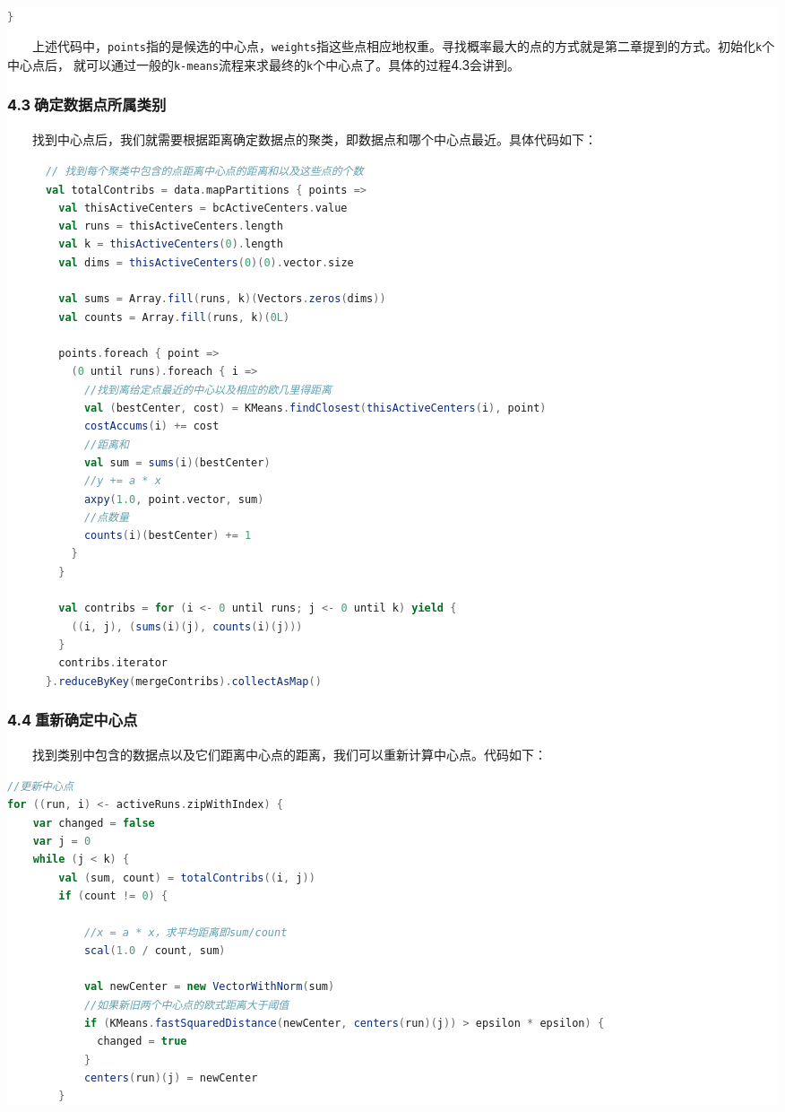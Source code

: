 ```scala
}
```

&emsp;&emsp;上述代码中，`points`指的是候选的中心点，`weights`指这些点相应地权重。寻找概率最大的点的方式就是第二章提到的方式。初始化`k`个中心点后，
就可以通过一般的`k-means`流程来求最终的`k`个中心点了。具体的过程4.3会讲到。

### 4.3 确定数据点所属类别

&emsp;&emsp;找到中心点后，我们就需要根据距离确定数据点的聚类，即数据点和哪个中心点最近。具体代码如下：

```scala
      // 找到每个聚类中包含的点距离中心点的距离和以及这些点的个数
      val totalContribs = data.mapPartitions { points =>
        val thisActiveCenters = bcActiveCenters.value
        val runs = thisActiveCenters.length
        val k = thisActiveCenters(0).length
        val dims = thisActiveCenters(0)(0).vector.size

        val sums = Array.fill(runs, k)(Vectors.zeros(dims))
        val counts = Array.fill(runs, k)(0L)

        points.foreach { point =>
          (0 until runs).foreach { i =>
            //找到离给定点最近的中心以及相应的欧几里得距离
            val (bestCenter, cost) = KMeans.findClosest(thisActiveCenters(i), point)
            costAccums(i) += cost
            //距离和
            val sum = sums(i)(bestCenter)
            //y += a * x
            axpy(1.0, point.vector, sum)
            //点数量
            counts(i)(bestCenter) += 1
          }
        }

        val contribs = for (i <- 0 until runs; j <- 0 until k) yield {
          ((i, j), (sums(i)(j), counts(i)(j)))
        }
        contribs.iterator
      }.reduceByKey(mergeContribs).collectAsMap()
```

### 4.4 重新确定中心点

&emsp;&emsp;找到类别中包含的数据点以及它们距离中心点的距离，我们可以重新计算中心点。代码如下：

```scala
//更新中心点
for ((run, i) <- activeRuns.zipWithIndex) {
    var changed = false
    var j = 0
    while (j < k) {
        val (sum, count) = totalContribs((i, j))
        if (count != 0) {
        
            //x = a * x，求平均距离即sum/count
            scal(1.0 / count, sum)
            
            val newCenter = new VectorWithNorm(sum)
            //如果新旧两个中心点的欧式距离大于阈值
            if (KMeans.fastSquaredDistance(newCenter, centers(run)(j)) > epsilon * epsilon) {
              changed = true
            }
            centers(run)(j) = newCenter
        }
```